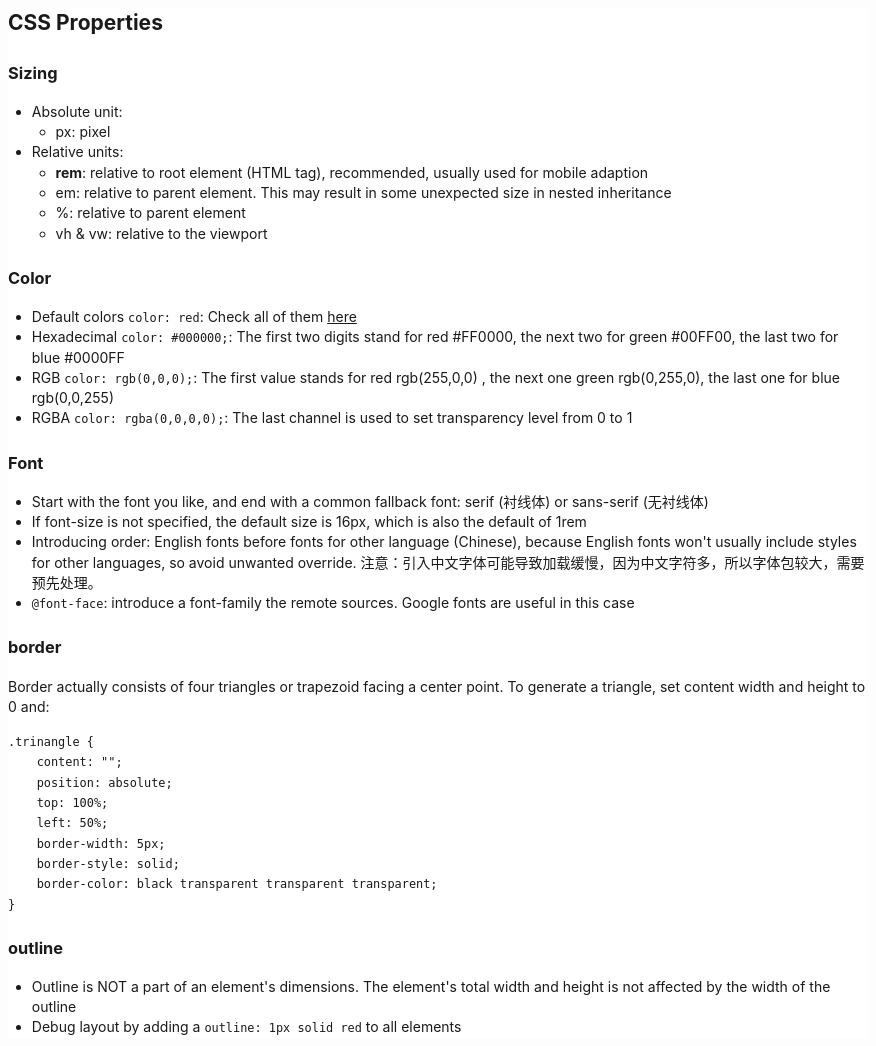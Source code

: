## CSS Properties

### Sizing

- Absolute unit:
  - px: pixel
- Relative units:
  - **rem**: relative to root element (HTML tag), recommended, usually used for mobile adaption
  - em: relative to parent element. This may result in some unexpected size in nested inheritance
  - %: relative to parent element
  - vh & vw: relative to the viewport

### Color

- Default colors `color: red`: Check all of them [here](http://colours.neilorangepeel.com/)
- Hexadecimal `color: #000000;`: The first two digits stand for red #FF0000, the next two for green #00FF00, the last two for blue #0000FF
- RGB `color: rgb(0,0,0);`: The first value stands for red rgb(255,0,0) , the next one green rgb(0,255,0), the last one for blue rgb(0,0,255)
- RGBA `color: rgba(0,0,0,0);`: The last channel is used to set transparency level from 0 to 1

### Font

- Start with the font you like, and end with a common fallback font: serif (衬线体) or sans-serif (无衬线体)
- If font-size is not specified, the default size is 16px, which is also the default of 1rem
- Introducing order: English fonts before fonts for other language (Chinese), because English fonts won't usually include styles for other languages, so avoid unwanted override. 注意：引入中文字体可能导致加载缓慢，因为中文字符多，所以字体包较大，需要预先处理。
- `@font-face`: introduce a font-family the remote sources. Google fonts are useful in this case

### border

Border actually consists of four triangles or trapezoid facing a center point. To generate a triangle, set content width and height to 0 and:

```
.trinangle {
    content: "";
    position: absolute;
    top: 100%;
    left: 50%;
    border-width: 5px;
    border-style: solid;
    border-color: black transparent transparent transparent;
}
```

### outline

- Outline is NOT a part of an element's dimensions. The element's total width and height is not affected by the width of the outline
- Debug layout by adding a `outline: 1px solid red` to all elements
